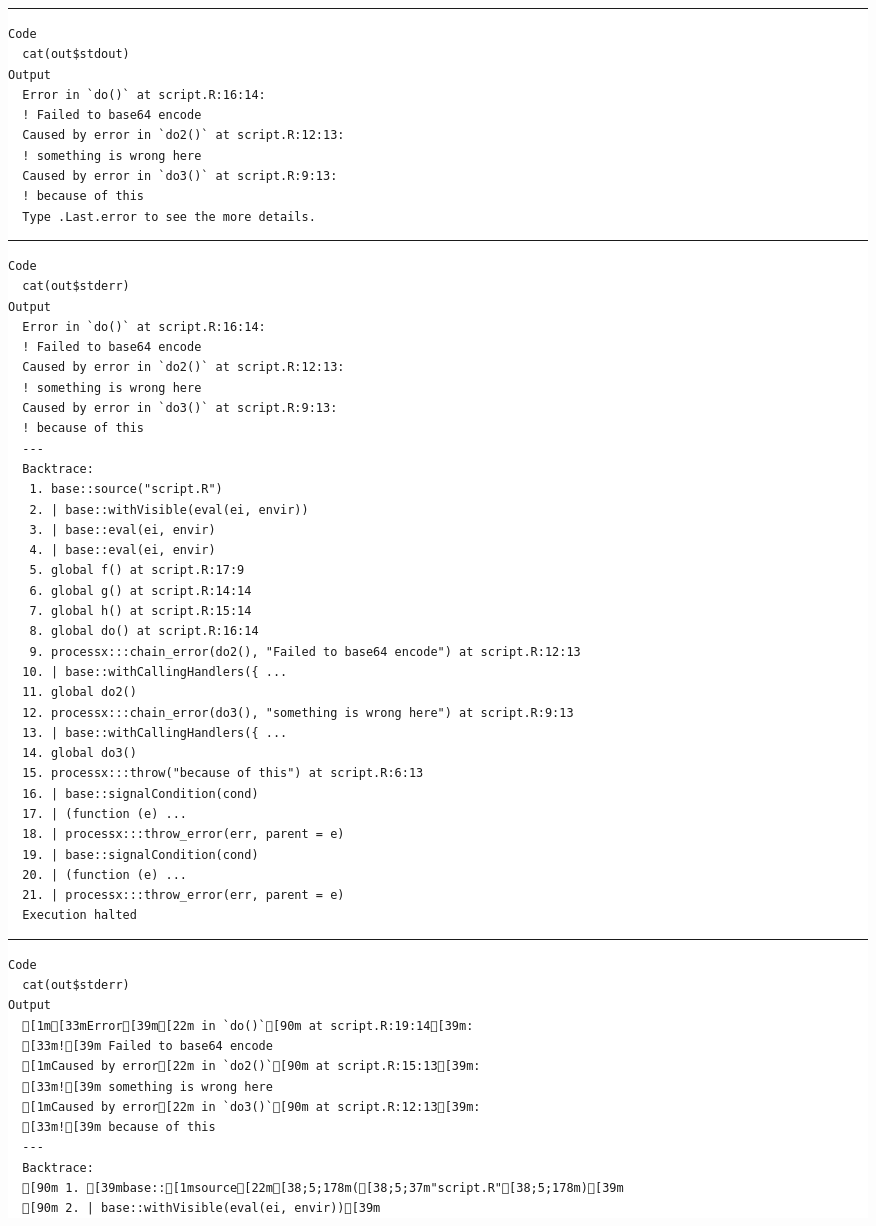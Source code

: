 
---

    Code
      cat(out$stdout)
    Output
      Error in `do()` at script.R:16:14:
      ! Failed to base64 encode
      Caused by error in `do2()` at script.R:12:13:
      ! something is wrong here
      Caused by error in `do3()` at script.R:9:13:
      ! because of this
      Type .Last.error to see the more details.

---

    Code
      cat(out$stderr)
    Output
      Error in `do()` at script.R:16:14:
      ! Failed to base64 encode
      Caused by error in `do2()` at script.R:12:13:
      ! something is wrong here
      Caused by error in `do3()` at script.R:9:13:
      ! because of this
      ---
      Backtrace:
       1. base::source("script.R")
       2. | base::withVisible(eval(ei, envir))
       3. | base::eval(ei, envir)
       4. | base::eval(ei, envir)
       5. global f() at script.R:17:9
       6. global g() at script.R:14:14
       7. global h() at script.R:15:14
       8. global do() at script.R:16:14
       9. processx:::chain_error(do2(), "Failed to base64 encode") at script.R:12:13
      10. | base::withCallingHandlers({ ...
      11. global do2()
      12. processx:::chain_error(do3(), "something is wrong here") at script.R:9:13
      13. | base::withCallingHandlers({ ...
      14. global do3()
      15. processx:::throw("because of this") at script.R:6:13
      16. | base::signalCondition(cond)
      17. | (function (e) ...
      18. | processx:::throw_error(err, parent = e)
      19. | base::signalCondition(cond)
      20. | (function (e) ...
      21. | processx:::throw_error(err, parent = e)
      Execution halted

---

    Code
      cat(out$stderr)
    Output
      [1m[33mError[39m[22m in `do()`[90m at script.R:19:14[39m:
      [33m![39m Failed to base64 encode
      [1mCaused by error[22m in `do2()`[90m at script.R:15:13[39m:
      [33m![39m something is wrong here
      [1mCaused by error[22m in `do3()`[90m at script.R:12:13[39m:
      [33m![39m because of this
      ---
      Backtrace:
      [90m 1. [39mbase::[1msource[22m[38;5;178m([38;5;37m"script.R"[38;5;178m)[39m
      [90m 2. | base::withVisible(eval(ei, envir))[39m